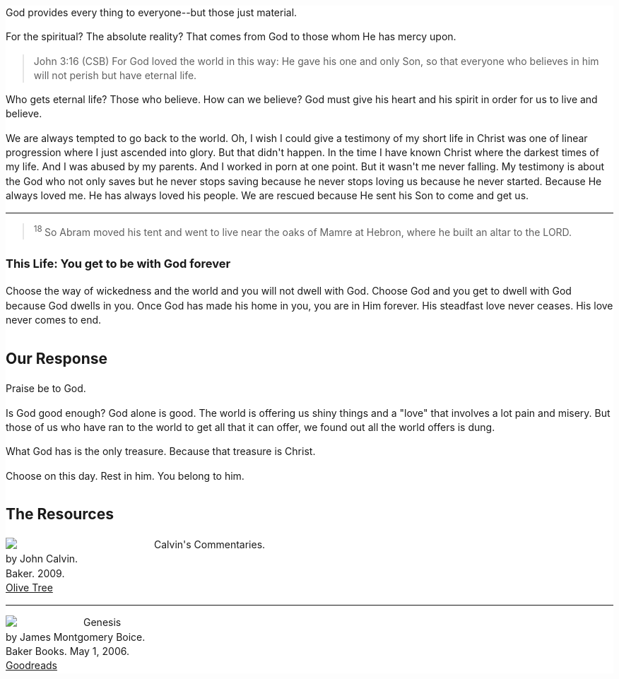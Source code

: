 God provides every thing to everyone--but those just material.

For the spiritual? The absolute reality? That comes from God to those whom He has mercy upon.

>John 3:16 (CSB)  For God loved the world in this way: He gave his one and only Son, so that everyone who believes in him will not perish but have eternal life.

Who gets eternal life? Those who believe. How can we believe? God must give his heart and his spirit in order for us to live and believe.

We are always tempted to go back to the world. Oh, I wish I could give a testimony of my short life in Christ was one of linear progression where I just ascended into glory. But that didn't happen. In the time I have known Christ where the darkest times of my life. And I was abused by my parents. And I worked in porn at one point. But it wasn't me never falling. My testimony is about the God who not only saves but he never stops saving because he never stops loving us because he never started. Because He always loved me. He has always loved his people. We are rescued because He sent his Son to come and get us.

---

><sup> 18 </sup> So Abram moved his tent and went to live near the oaks of Mamre at Hebron, where he built an altar to the LORD.

### This Life: You get to be with God forever

Choose the way of wickedness and the world and you will not dwell with God. Choose God and you get to dwell with God because God dwells in you. Once God has made his home in you, you are in Him forever. His steadfast love never ceases. His love never comes to end.

<div style="page-break-after: always;"></div>

## Our Response

Praise be to God.

Is God good enough? God alone is good. The world is offering us shiny things and a "love" that involves a lot pain and misery. But those of us who have ran to the world to get all that it can offer, we found out all the world offers is dung.

What God has is the only treasure. Because that treasure is Christ.

Choose on this day. Rest in him. You belong to him.

## The Resources

<img src="/images/resources/commentary-calvin-set.png" align="left" width="200" style="padding-right: 10px" />Calvin's Commentaries.  
by John Calvin.  
Baker. 2009.  
[Olive Tree](https://www.olivetree.com/store/product.php?productid=17517)

<p style="clear:both;">

---

<img src="/images/resources/commentary-genesis-boice.jpg" align="left" width="100" style="padding-right: 10px" />Genesis    
by James Montgomery Boice.  
Baker Books. May 1, 2006.  
[Goodreads](https://www.goodreads.com/book/show/1327853.Genesis_Volumes_1_3?ac=1&from_search=true&qid=gvP0fM9zwn&rank=2)
